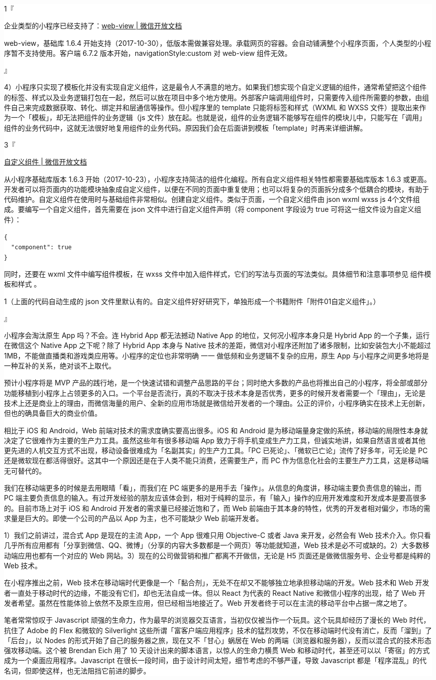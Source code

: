 1『

企业类型的小程序已经支持了：[web-view | 微信开放文档](https://developers.weixin.qq.com/miniprogram/dev/component/web-view.html)

web-view，基础库 1.6.4 开始支持（2017-10-30），低版本需做兼容处理。承载网页的容器。会自动铺满整个小程序页面，个人类型的小程序暂不支持使用。客户端 6.7.2 版本开始，navigationStyle:custom 对 web-view 组件无效。

』

4）小程序只实现了模板化并没有实现自定义组件，这是最令人不满意的地方。如果我们想实现个自定义逻辑的组件，通常希望把这个组件的标签、样式以及业务逻辑打包在一起，然后可以放在项目中多个地方使用。外部客户端调用组件时，只需要传入组件所需要的参数，由组件自己来完成数据获取、转化、绑定并和层通信等操作。但小程序里的 template 只能将标签和样式（WXML 和 WXSS 文件）提取出来作为一个「模板」，却无法把组件的业务逻辑（js 文件）放在起。也就是说，组件的业务逻辑不能够写在组件的模块儿中，只能写在「调用」组件的业务代码中，这就无法很好地复用组件的业务代码。原因我们会在后面讲到模板「template」时再来详细讲解。

3『

[自定义组件 | 微信开放文档](https://developers.weixin.qq.com/miniprogram/dev/framework/custom-component/)

从小程序基础库版本 1.6.3 开始（2017-10-23），小程序支持简洁的组件化编程。所有自定义组件相关特性都需要基础库版本 1.6.3 或更高。开发者可以将页面内的功能模块抽象成自定义组件，以便在不同的页面中重复使用；也可以将复杂的页面拆分成多个低耦合的模块，有助于代码维护。自定义组件在使用时与基础组件非常相似。创建自定义组件。类似于页面，一个自定义组件由 json wxml wxss js 4个文件组成。要编写一个自定义组件，首先需要在 json 文件中进行自定义组件声明（将 component 字段设为 true 可将这一组文件设为自定义组件）：

```
{
  "component": true
}
```

同时，还要在 wxml 文件中编写组件模板，在 wxss 文件中加入组件样式，它们的写法与页面的写法类似。具体细节和注意事项参见 组件模板和样式 。

1（上面的代码自动生成的 json 文件里默认有的。自定义组件好好研究下，单独形成一个书籍附件「附件01自定义组件」。）

』

小程序会淘汰原生 App 吗？不会。连 Hybrid App 都无法撼动 Native App 的地位，又何况小程序本身只是 Hybrid App 的一个子集，运行在微信这个 Native App 之下呢？除了 Hybrid App 本身与 Native 技术的差距，微信对小程序还附加了诸多限制，比如安装包大小不能超过 1MB，不能做直播类和游戏类应用等。小程序的定位也非常明确 一一 做低频和业务逻辑不复杂的应用，原生 App 与小程序之间更多地将是一种互补的关系，绝对谈不上取代。

预计小程序将是 MVP 产品的践行地，是一个快速试错和调整产品思路的平台；同时绝大多数的产品也将推出自己的小程序，将全部或部分功能移植到小程序上占领更多的入口。一个平台是否流行，真的不取决于技术本身是否优秀，更多的时候开发者需要一个「理由」，无论是技术上还是商业上的理由，而微信海量的用户、全新的应用市场就是微信给开发者的一个理由。公正的评价，小程序确实在技术上无创新，但也的确具备巨大的商业价值。

相比于 iOS 和 Android，Web 前端对技术的需求度确实要高出很多。iOS 和 Android 是为移动端量身定做的系统，移动端的局限性本身就决定了它很难作为主要的生产力工具。虽然这些年有很多移动端 App 致力于将手机变成生产力工具，但诚实地讲，如果自然语言或者其他更先进的人机交互方式不出现，移动设备很难成为「名副其实」的生产力工具。「PC 已死论」、「微软已亡论」流传了好多年，可无论是 PC 还是微软现在都活得很好。这其中一个原因还是在于人类不能只消费，还需要生产，而 PC 作为信息化社会的主要生产力工具，这是移动端无可替代的。

我们在移动端更多的时候是去用眼晴「看」，而我们在 PC 端更多的是用手去「操作」。从信息的角度讲，移动端主要负责信息的输出，而 PC 端主要负责信息的输入。有过开发经验的朋友应该体会到，相对于纯粹的显示，有「输入」操作的应用开发难度和开发成本是要高很多的。目前市场上对于 iOS 和 Android 开发者的需求量已经接近饱和了，而 Web 前端由于其本身的特性，优秀的开发者相对偏少，市场的需求量是巨大的。即使一个公司的产品以 App 为主，也不可能缺少 Web 前端开发者。

1）我们之前讲过，混合式 App 是现在的主流 App，一个 App 很难只用 Objective-C 或者 Java 来开发，必然会有 Web 技术介入。你只看几乎所有应用都有「分享到微信、QQ、微博」（分享的内容大多数都是一个网页）等功能就知道，Web 技术是必不可或缺的。2）大多数移动端应用也都有一个对应的 Web 网站。3）现在的公司做营销和推广都离不开做信，无论是 H5 页面还是做微信服务号、企业号都是纯粹的 Web 技术。

在小程序推出之前，Web 技术在移动端时代更像是一个「黏合剂」，无处不在却又不能够独立地承担移动端的开发。Web 技术和 Web 开发者一直处于移动时代的边缘，不能没有它们，却也无法自成一体。但以 React 为代表的 React Native 和微信小程序的出现，给了 Web 开发者希望。虽然在性能体验上依然不及原生应用，但已经相当地接近了。Web 开发者终于可以在主流的移动平台中占据一席之地了。

笔者常常惊叹于 Javascript 顽强的生命力，作为最早的浏览器交互语言，当初仅仅被当作一个玩具。这个玩具却经历了漫长的 Web 时代，抗住了 Adobe 的 FIex 和微软的 Silverlight 这些所谓「富客户端应用程序」技术的猛烈攻势，不仅在移动端时代没有消亡，反而「溜到」了「后台」，以 Nodes 的形式开始了自己的服务器之旅，现在又不「甘心」蜗居在 Web 的两端（浏览器和服务器），反而以混合式的技术形态强攻移动端。这个被 Brendan Eich 用了 10 天设计出来的脚本语言，以惊人的生命力横贯 Web 和移动时代，甚至还可以以「寄宿」的方式成为一个桌面应用程序。Javascript 在很长一段时间，由于设计时间太短，细节考虑的不够严谨，导致 Javascript 都是「程序混乱」的代名词，但即使这样，也无法阻挡它前进的脚步。
